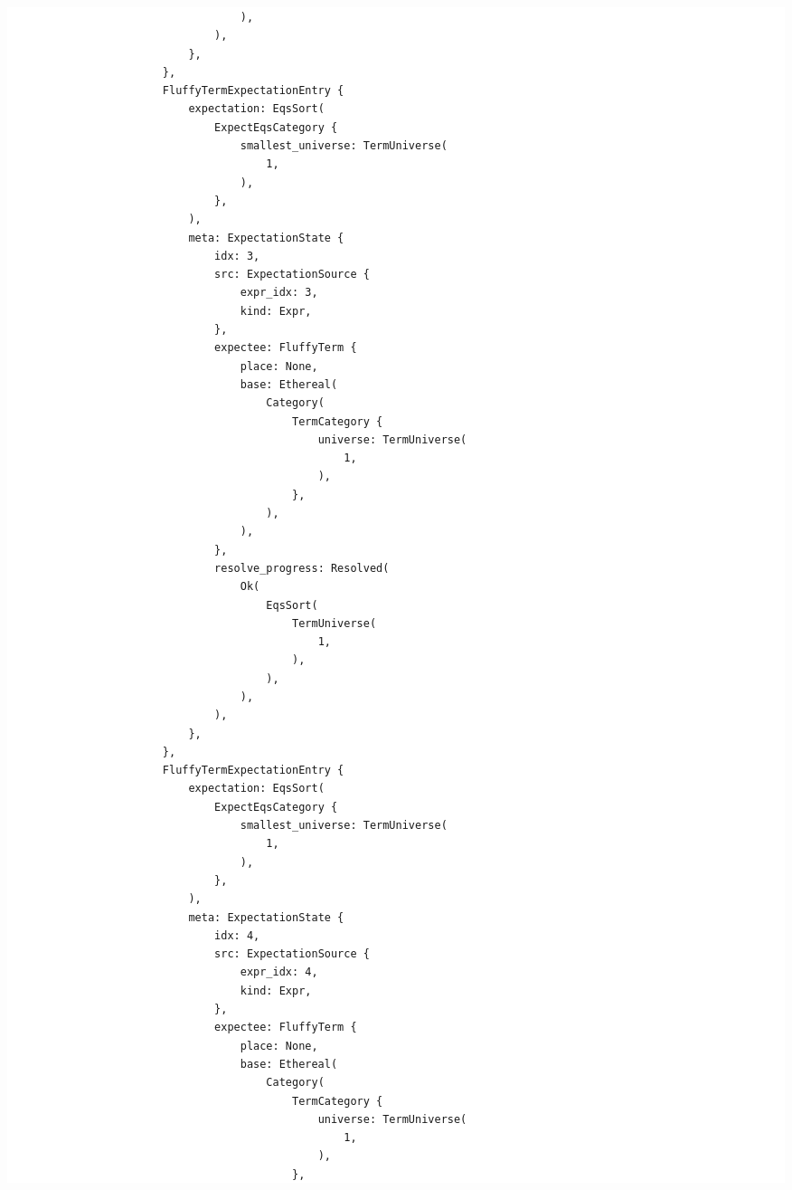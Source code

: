                                         ),
                                    ),
                                },
                            },
                            FluffyTermExpectationEntry {
                                expectation: EqsSort(
                                    ExpectEqsCategory {
                                        smallest_universe: TermUniverse(
                                            1,
                                        ),
                                    },
                                ),
                                meta: ExpectationState {
                                    idx: 3,
                                    src: ExpectationSource {
                                        expr_idx: 3,
                                        kind: Expr,
                                    },
                                    expectee: FluffyTerm {
                                        place: None,
                                        base: Ethereal(
                                            Category(
                                                TermCategory {
                                                    universe: TermUniverse(
                                                        1,
                                                    ),
                                                },
                                            ),
                                        ),
                                    },
                                    resolve_progress: Resolved(
                                        Ok(
                                            EqsSort(
                                                TermUniverse(
                                                    1,
                                                ),
                                            ),
                                        ),
                                    ),
                                },
                            },
                            FluffyTermExpectationEntry {
                                expectation: EqsSort(
                                    ExpectEqsCategory {
                                        smallest_universe: TermUniverse(
                                            1,
                                        ),
                                    },
                                ),
                                meta: ExpectationState {
                                    idx: 4,
                                    src: ExpectationSource {
                                        expr_idx: 4,
                                        kind: Expr,
                                    },
                                    expectee: FluffyTerm {
                                        place: None,
                                        base: Ethereal(
                                            Category(
                                                TermCategory {
                                                    universe: TermUniverse(
                                                        1,
                                                    ),
                                                },